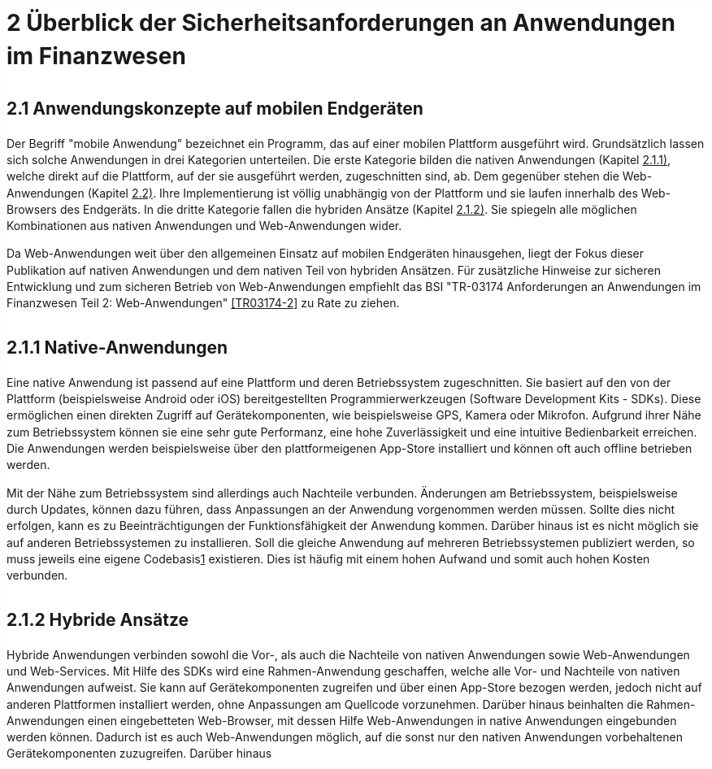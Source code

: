 # <span id="page-8-0"></span>2 Überblick der Sicherheitsanforderungen an Anwendungen im Finanzwesen

## <span id="page-8-1"></span>2.1 Anwendungskonzepte auf mobilen Endgeräten

Der Begriff "mobile Anwendung" bezeichnet ein Programm, das auf einer mobilen Plattform ausgeführt wird. Grundsätzlich lassen sich solche Anwendungen in drei Kategorien unterteilen. Die erste Kategorie bilden die nativen Anwendungen (Kapitel [2.1.1\)](#page-8-2), welche direkt auf die Plattform, auf der sie ausgeführt werden, zugeschnitten sind, ab. Dem gegenüber stehen die Web-Anwendungen (Kapitel [2.2\)](#page-9-0). Ihre Implementierung ist völlig unabhängig von der Plattform und sie laufen innerhalb des Web-Browsers des Endgeräts. In die dritte Kategorie fallen die hybriden Ansätze (Kapitel [2.1.2\)](#page-8-3). Sie spiegeln alle möglichen Kombinationen aus nativen Anwendungen und Web-Anwendungen wider.

Da Web-Anwendungen weit über den allgemeinen Einsatz auf mobilen Endgeräten hinausgehen, liegt der Fokus dieser Publikation auf nativen Anwendungen und dem nativen Teil von hybriden Ansätzen. Für zusätzliche Hinweise zur sicheren Entwicklung und zum sicheren Betrieb von Web-Anwendungen empfiehlt das BSI "TR-03174 Anforderungen an Anwendungen im Finanzwesen Teil 2: Web-Anwendungen" [\[TR03174-2\]](#page-64-1) zu Rate zu ziehen.

## <span id="page-8-2"></span>2.1.1 Native-Anwendungen

Eine native Anwendung ist passend auf eine Plattform und deren Betriebssystem zugeschnitten. Sie basiert auf den von der Plattform (beispielsweise Android oder iOS) bereitgestellten Programmierwerkzeugen (Software Development Kits - SDKs). Diese ermöglichen einen direkten Zugriff auf Gerätekomponenten, wie beispielsweise GPS, Kamera oder Mikrofon. Aufgrund ihrer Nähe zum Betriebssystem können sie eine sehr gute Performanz, eine hohe Zuverlässigkeit und eine intuitive Bedienbarkeit erreichen. Die Anwendungen werden beispielsweise über den plattformeigenen App-Store installiert und können oft auch offline betrieben werden.

Mit der Nähe zum Betriebssystem sind allerdings auch Nachteile verbunden. Änderungen am Betriebssystem, beispielsweise durch Updates, können dazu führen, dass Anpassungen an der Anwendung vorgenommen werden müssen. Sollte dies nicht erfolgen, kann es zu Beeinträchtigungen der Funktionsfähigkeit der Anwendung kommen. Darüber hinaus ist es nicht möglich sie auf anderen Betriebssystemen zu installieren. Soll die gleiche Anwendung auf mehreren Betriebssystemen publiziert werden, so muss jeweils eine eigene Codebasis[1](#page-8-4) existieren. Dies ist häufig mit einem hohen Aufwand und somit auch hohen Kosten verbunden.

## <span id="page-8-3"></span>2.1.2 Hybride Ansätze

Hybride Anwendungen verbinden sowohl die Vor-, als auch die Nachteile von nativen Anwendungen sowie Web-Anwendungen und Web-Services. Mit Hilfe des SDKs wird eine Rahmen-Anwendung geschaffen, welche alle Vor- und Nachteile von nativen Anwendungen aufweist. Sie kann auf Gerätekomponenten zugreifen und über einen App-Store bezogen werden, jedoch nicht auf anderen Plattformen installiert werden, ohne Anpassungen am Quellcode vorzunehmen. Darüber hinaus beinhalten die Rahmen-Anwendungen einen eingebetteten Web-Browser, mit dessen Hilfe Web-Anwendungen in native Anwendungen eingebunden werden können. Dadurch ist es auch Web-Anwendungen möglich, auf die sonst nur den nativen Anwendungen vorbehaltenen Gerätekomponenten zuzugreifen. Darüber hinaus
